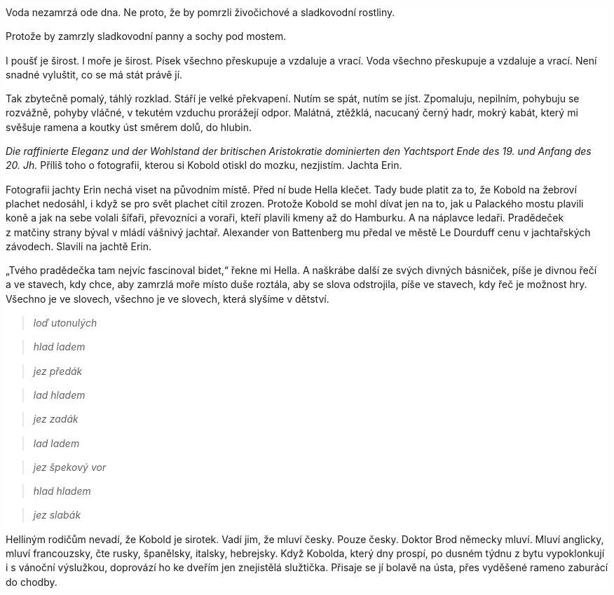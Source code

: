 <section>

Voda nezamrzá ode dna. Ne proto, že by pomrzli živočichové a sladkovodní rostliny.

Protože by zamrzly sladkovodní panny a sochy pod mostem.

</section>

<section>

I poušť je širost. I moře je širost. Písek všechno přeskupuje a vzdaluje a vrací. Voda všechno přeskupuje a vzdaluje a vrací. Není snadné vyluštit, co se má stát právě jí.

Tak zbytečně pomalý, táhlý rozklad. Stáří je velké překvapení. Nutím se spát, nutím se jíst. Zpomaluju, nepilním, pohybuju se rozvážně, pohyby vláčné, v tekutém vzduchu prorážejí odpor. Malátná, ztěžklá, nacucaný černý hadr, mokrý kabát, který mi svěšuje ramena a koutky úst směrem dolů, do hlubin.

</section>

<section>

_Die raffinierte Eleganz und der Wohlstand der britischen Aristokratie dominierten den Yachtsport Ende des 19. und Anfang des 20. Jh._ Příliš toho o fotografii, kterou si Kobold otiskl do mozku, nezjistím. Jachta Erin.

Fotografii jachty Erin nechá viset na původním místě. Před ní bude Hella klečet. Tady bude platit za to, že Kobold na žebroví plachet nedosáhl, i když se pro svět plachet cítil zrozen. Protože Kobold se mohl dívat jen na to, jak u Palackého mostu plavili koně a jak na sebe volali šífaři, převozníci a voraři, kteří plavili kmeny až do Hamburku. A na náplavce ledaři. Pradědeček z matčiny strany býval v mládí vášnivý jachtař. Alexander von Battenberg mu předal ve městě Le Dourduff cenu v jachtařských závodech. Slavili na jachtě Erin.

„Tvého pradědečka tam nejvíc fascinoval bidet,“ řekne mi Hella. A naškrábe další ze svých divných básniček, píše je divnou řečí a ve stavech, kdy chce, aby zamrzlá moře místo duše roztála, aby se slova odstrojila, píše ve stavech, kdy řeč je možnost hry. Všechno je ve slovech, všechno je ve slovech, která slyšíme v dětství.

> _loď utonulých_

> _hlad ladem_

> _jez předák_

> _lad hladem_

> _jez zadák_

> _lad ladem_

> _jez špekový vor_

> _hlad hladem_

> _jez slabák_

</section>

<section>

Helliným rodičům nevadí, že Kobold je sirotek. Vadí jim, že mluví česky. Pouze česky. Doktor Brod německy mluví. Mluví anglicky, mluví francouzsky, čte rusky, španělsky, italsky, hebrejsky. Když Kobolda, který dny prospí, po dusném týdnu z bytu vypoklonkují i s vánoční výslužkou, doprovází ho ke dveřím jen znejistělá služtička. Přisaje se jí bolavě na ústa, přes vyděšené rameno zaburácí do chodby.
